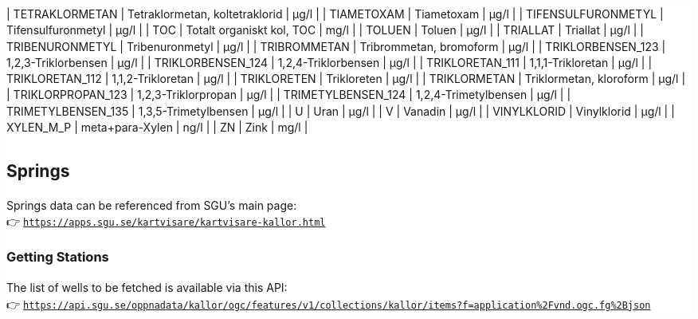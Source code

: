 | TETRAKLORMETAN               | Tetraklormetan, koltetraklorid                         | µg/l      |
| TIAMETOXAM                   | Tiametoxam                                             | µg/l      |
| TIFENSULFURONMETYL           | Tifensulfuronmetyl                                     | µg/l      |
| TOC                          | Totalt organiskt kol, TOC                              | mg/l      |
| TOLUEN                       | Toluen                                                 | µg/l      |
| TRIALLAT                     | Triallat                                               | µg/l      |
| TRIBENURONMETYL              | Tribenuronmetyl                                        | µg/l      |
| TRIBROMMETAN                 | Tribrommetan, bromoform                                | µg/l      |
| TRIKLORBENSEN_123            | 1,2,3-Triklorbensen                                    | µg/l      |
| TRIKLORBENSEN_124            | 1,2,4-Triklorbensen                                    | µg/l      |
| TRIKLORETAN_111              | 1,1,1-Trikloretan                                      | µg/l      |
| TRIKLORETAN_112              | 1,1,2-Trikloretan                                      | µg/l      |
| TRIKLORETEN                  | Trikloreten                                            | µg/l      |
| TRIKLORMETAN                 | Triklormetan, kloroform                                | µg/l      |
| TRIKLORPROPAN_123            | 1,2,3-Triklorpropan                                    | µg/l      |
| TRIMETYLBENSEN_124           | 1,2,4-Trimetylbensen                                   | µg/l      |
| TRIMETYLBENSEN_135           | 1,3,5-Trimetylbensen                                   | µg/l      |
| U                            | Uran                                                   | µg/l      |
| V                            | Vanadin                                                | µg/l      |
| VINYLKLORID                  | Vinylklorid                                            | µg/l      |
| XYLEN_M_P                    | meta+para-Xylen                                        | ng/l      |
| ZN                           | Zink                                                   | mg/l      |

## Springs

Springs data can be referenced from SGU’s main page:  
👉 [
`https://apps.sgu.se/kartvisare/kartvisare-kallor.html`](https://apps.sgu.se/kartvisare/kartvisare-kallor.html)

### Getting Stations

The list of wells to be fetched is available via this API:  
👉 [
`https://api.sgu.se/oppnadata/kallor/ogc/features/v1/collections/kallor/items?f=application%2Fvnd.ogc.fg%2Bjson`](https://api.sgu.se/oppnadata/kallor/ogc/features/v1/collections/kallor/items?f=application%2Fvnd.ogc.fg%2Bjson)
